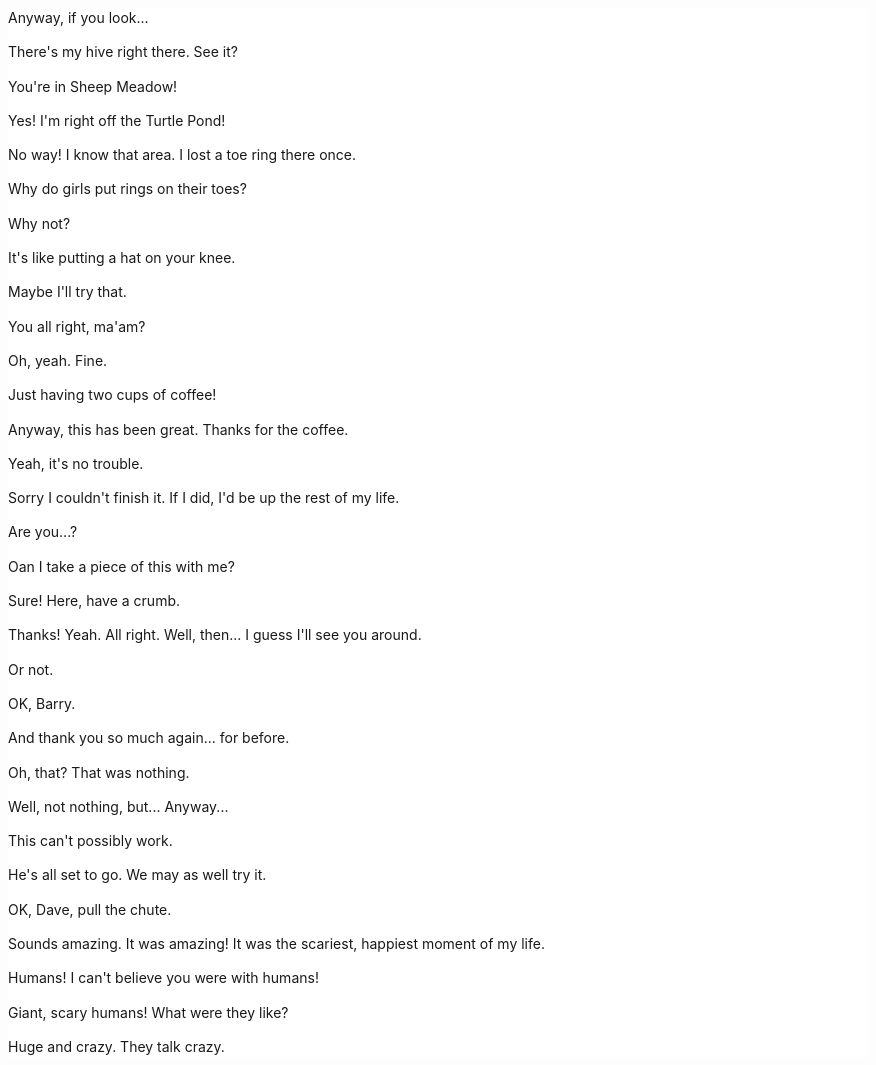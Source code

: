 Anyway, if you look...

There's my hive right there. See it?

You're in Sheep Meadow!

Yes! I'm right off the Turtle Pond!

No way! I know that area. I lost a toe ring there once.

Why do girls put rings on their toes?

Why not?

It's like putting a hat on your knee.

Maybe I'll try that.

You all right, ma'am?

Oh, yeah. Fine.

Just having two cups of coffee!

Anyway, this has been great. Thanks for the coffee.

Yeah, it's no trouble.

Sorry I couldn't finish it. If I did, I'd be up the rest of my life.

Are you...?

Oan I take a piece of this with me?

Sure! Here, have a crumb.

Thanks!
Yeah.
All right. Well, then... I guess I'll see you around.

Or not.

OK, Barry.

And thank you so much again... for before.

Oh, that? That was nothing.

Well, not nothing, but... Anyway...

This can't possibly work.

He's all set to go. We may as well try it.

OK, Dave, pull the chute.

Sounds amazing.
It was amazing!
It was the scariest, happiest moment of my life.

Humans! I can't believe you were with humans!

Giant, scary humans! What were they like?

Huge and crazy. They talk crazy.
